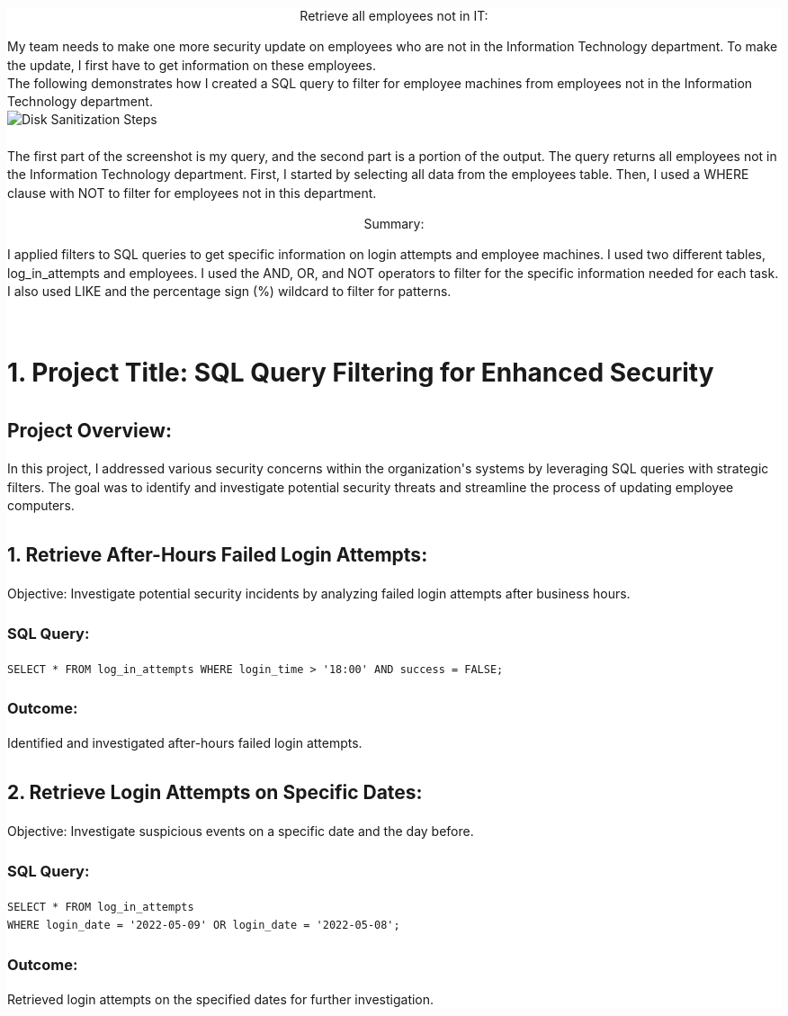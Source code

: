  <p align="center">
Retrieve all employees not in IT: <br/>
 
My team needs to make one more security update on employees who are not in the Information Technology department. To make the update, I first have to get information on these employees.<br/>
The following demonstrates how I created a SQL query to filter for employee machines from employees not in the  Information Technology department.
<br/>
 <img src="https://i.imgur.com/02gOC9n.png" height="80%" width="80%" alt="Disk Sanitization Steps"/>
<br/>
<br/>
The first part of the screenshot is my query, and the second part is a portion of the output. The query returns all employees not in the Information Technology department. First, I started by selecting all data from the employees table. Then, I used a WHERE clause with NOT to filter for employees not in this department.

<p align="center">
Summary: <br/>
 
I applied filters to SQL queries to get specific information on login attempts and employee machines. I used two different tables, log_in_attempts and employees. I used the AND, OR, and NOT operators to filter for the specific information needed for each task. I also used LIKE and the percentage sign (%) wildcard to filter for patterns.
<br/>
<br/>


<h1> 1. Project Title: SQL Query Filtering for Enhanced Security </h1>

<h2> Project Overview: </h2>
In this project, I addressed various security concerns within the organization's systems by leveraging SQL queries with strategic filters. The goal was to identify and investigate potential security threats and streamline the process of updating employee computers.

<h2> 1. Retrieve After-Hours Failed Login Attempts: </h2>
Objective: Investigate potential security incidents by analyzing failed login attempts after business hours.

<h3> SQL Query: </h3>

```
SELECT * FROM log_in_attempts WHERE login_time > '18:00' AND success = FALSE;
```

<h3> Outcome: </h3>
Identified and investigated after-hours failed login attempts.

<h2> 2. Retrieve Login Attempts on Specific Dates: </h2>
Objective: Investigate suspicious events on a specific date and the day before.

<h3> SQL Query: </h3>

```
SELECT * FROM log_in_attempts
WHERE login_date = '2022-05-09' OR login_date = '2022-05-08';
```

<h3> Outcome: </h3>
Retrieved login attempts on the specified dates for further investigation.
